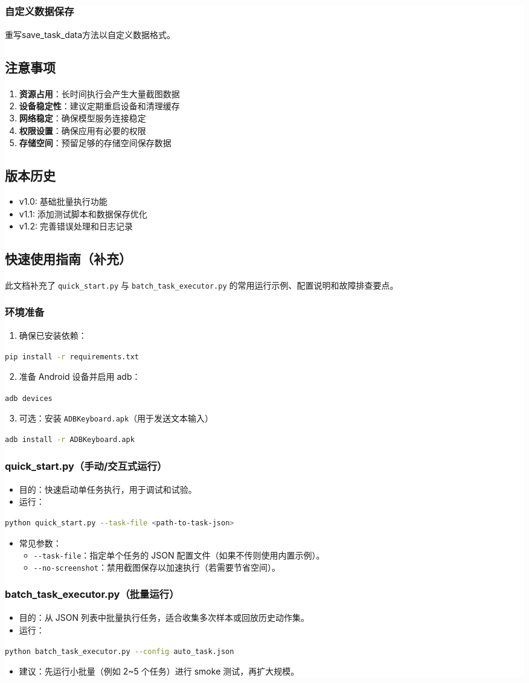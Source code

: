 ### 自定义数据保存
重写save_task_data方法以自定义数据格式。

## 注意事项

1. **资源占用**：长时间执行会产生大量截图数据
2. **设备稳定性**：建议定期重启设备和清理缓存
3. **网络稳定**：确保模型服务连接稳定
4. **权限设置**：确保应用有必要的权限
5. **存储空间**：预留足够的存储空间保存数据

## 版本历史

- v1.0: 基础批量执行功能
- v1.1: 添加测试脚本和数据保存优化
- v1.2: 完善错误处理和日志记录

## 快速使用指南（补充）
此文档补充了 `quick_start.py` 与 `batch_task_executor.py` 的常用运行示例、配置说明和故障排查要点。

### 环境准备
1. 确保已安装依赖：
```bash
pip install -r requirements.txt
```
2. 准备 Android 设备并启用 adb：
```bash
adb devices
```
3. 可选：安装 `ADBKeyboard.apk`（用于发送文本输入）
```bash
adb install -r ADBKeyboard.apk
```

### quick_start.py（手动/交互式运行）
- 目的：快速启动单任务执行，用于调试和试验。
- 运行：
```bash
python quick_start.py --task-file <path-to-task-json>
```
- 常见参数：
  - `--task-file`：指定单个任务的 JSON 配置文件（如果不传则使用内置示例）。
  - `--no-screenshot`：禁用截图保存以加速执行（若需要节省空间）。

### batch_task_executor.py（批量运行）
- 目的：从 JSON 列表中批量执行任务，适合收集多次样本或回放历史动作集。
- 运行：
```bash
python batch_task_executor.py --config auto_task.json
```
- 建议：先运行小批量（例如 2~5 个任务）进行 smoke 测试，再扩大规模。
